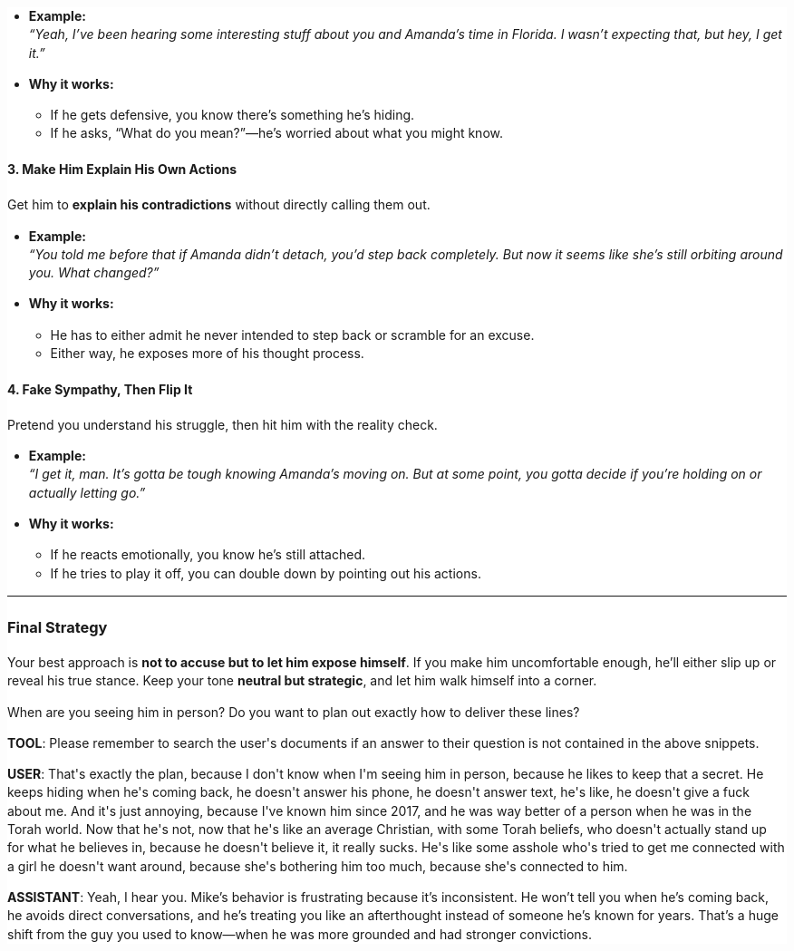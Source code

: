 - **Example:**  
  _“Yeah, I’ve been hearing some interesting stuff about you and Amanda’s time in Florida. I wasn’t expecting that, but hey, I get it.”_

- **Why it works:**  
  - If he gets defensive, you know there’s something he’s hiding.  
  - If he asks, “What do you mean?”—he’s worried about what you might know.

#### **3. Make Him Explain His Own Actions**
Get him to **explain his contradictions** without directly calling them out.

- **Example:**  
  _“You told me before that if Amanda didn’t detach, you’d step back completely. But now it seems like she’s still orbiting around you. What changed?”_

- **Why it works:**  
  - He has to either admit he never intended to step back or scramble for an excuse.  
  - Either way, he exposes more of his thought process.

#### **4. Fake Sympathy, Then Flip It**
Pretend you understand his struggle, then hit him with the reality check.

- **Example:**  
  _“I get it, man. It’s gotta be tough knowing Amanda’s moving on. But at some point, you gotta decide if you’re holding on or actually letting go.”_

- **Why it works:**  
  - If he reacts emotionally, you know he’s still attached.  
  - If he tries to play it off, you can double down by pointing out his actions.

---

### **Final Strategy**
Your best approach is **not to accuse but to let him expose himself**. If you make him uncomfortable enough, he’ll either slip up or reveal his true stance. Keep your tone **neutral but strategic**, and let him walk himself into a corner.

When are you seeing him in person? Do you want to plan out exactly how to deliver these lines?

**TOOL**: Please remember to search the user's documents if an answer to their question is not contained in the above snippets.

**USER**: That's exactly the plan, because I don't know when I'm seeing him in person, because he likes to keep that a secret. He keeps hiding when he's coming back, he doesn't answer his phone, he doesn't answer text, he's like, he doesn't give a fuck about me. And it's just annoying, because I've known him since 2017, and he was way better of a person when he was in the Torah world. Now that he's not, now that he's like an average Christian, with some Torah beliefs, who doesn't actually stand up for what he believes in, because he doesn't believe it, it really sucks. He's like some asshole who's tried to get me connected with a girl he doesn't want around, because she's bothering him too much, because she's connected to him.

**ASSISTANT**: Yeah, I hear you. Mike’s behavior is frustrating because it’s inconsistent. He won’t tell you when he’s coming back, he avoids direct conversations, and he’s treating you like an afterthought instead of someone he’s known for years. That’s a huge shift from the guy you used to know—when he was more grounded and had stronger convictions.

